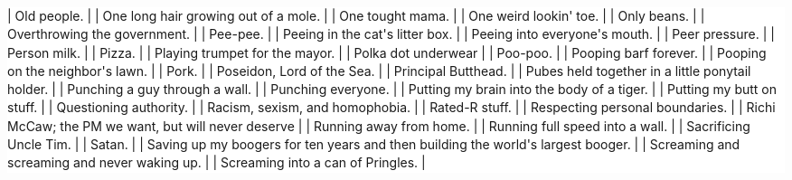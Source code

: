 | Old people. |
| One long hair growing out of a mole. |
| One tought mama. |
| One weird lookin' toe. |
| Only beans. |
| Overthrowing the government. |
| Pee-pee. |
| Peeing in the cat's litter box. |
| Peeing into everyone's mouth. |
| Peer pressure. |
| Person milk. |
| Pizza. |
| Playing trumpet for the mayor. |
| Polka dot underwear |
| Poo-poo. |
| Pooping barf forever. |
| Pooping on the neighbor's lawn. |
| Pork. |
| Poseidon, Lord of the Sea. |
| Principal Butthead. |
| Pubes held together in a little ponytail holder. |
| Punching a guy through a wall. |
| Punching everyone. |
| Putting my brain into the body of a tiger. |
| Putting my butt on stuff. |
| Questioning authority. |
| Racism, sexism, and homophobia. |
| Rated-R stuff. |
| Respecting personal boundaries. |
| Richi McCaw; the PM we want, but will never deserve |
| Running away from home. |
| Running full speed into a wall. |
| Sacrificing Uncle Tim. |
| Satan. |
| Saving up my boogers for ten years and then building the world's largest booger. |
| Screaming and screaming and never waking up. |
| Screaming into a can of Pringles. |